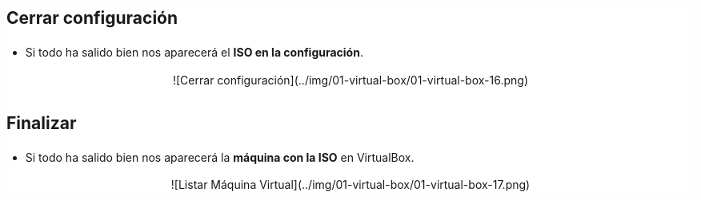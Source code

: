 
## Cerrar configuración

- Si todo ha salido bien nos aparecerá el **ISO en la configuración**.

<div style="text-align:center">![Cerrar configuración](../img/01-virtual-box/01-virtual-box-16.png)</div>


## Finalizar

- Si todo ha salido bien nos aparecerá la **máquina con la ISO** en VirtualBox.

<div style="text-align:center">![Listar Máquina Virtual](../img/01-virtual-box/01-virtual-box-17.png)</div>
